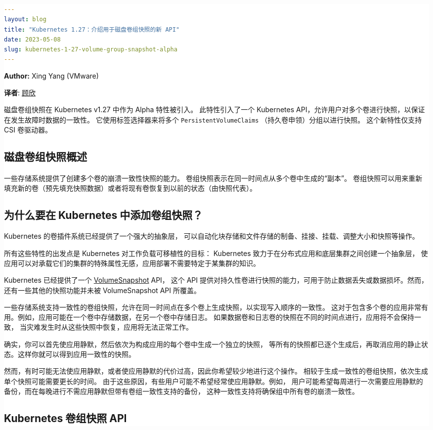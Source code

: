```yaml
---
layout: blog
title: "Kubernetes 1.27：介绍用于磁盘卷组快照的新 API"
date: 2023-05-08
slug: kubernetes-1-27-volume-group-snapshot-alpha
---
```


**Author:** Xing Yang (VMware)

**译者**: [顾欣](https://github.com/asa3311) 

磁盘卷组快照在 Kubernetes v1.27 中作为 Alpha 特性被引入。
此特性引入了一个 Kubernetes API，允许用户对多个卷进行快照，以保证在发生故障时数据的一致性。
它使用标签选择器来将多个 `PersistentVolumeClaims` （持久卷申领）分组以进行快照。
这个新特性仅支持 CSI 卷驱动器。


## 磁盘卷组快照概述

一些存储系统提供了创建多个卷的崩溃一致性快照的能力。
卷组快照表示在同一时间点从多个卷中生成的“副本”。
卷组快照可以用来重新填充新的卷（预先填充快照数据）或者将现有卷恢复到以前的状态（由快照代表）。

## 为什么要在 Kubernetes 中添加卷组快照？

Kubernetes 的卷插件系统已经提供了一个强大的抽象层，
可以自动化块存储和文件存储的制备、挂接、挂载、调整大小和快照等操作。

所有这些特性的出发点是 Kubernetes 对工作负载可移植性的目标：
Kubernetes 致力于在分布式应用和底层集群之间创建一个抽象层，
使应用可以对承载它们的集群的特殊属性无感，应用部署不需要特定于某集群的知识。

Kubernetes 已经提供了一个 [VolumeSnapshot](/zh-cn/docs/concepts/storage/volume-snapshots/) API，
这个 API 提供对持久性卷进行快照的能力，可用于防止数据丢失或数据损坏。然而，
还有一些其他的快照功能并未被 VolumeSnapshot API 所覆盖。

一些存储系统支持一致性的卷组快照，允许在同一时间点在多个卷上生成快照，以实现写入顺序的一致性。
这对于包含多个卷的应用非常有用。例如，应用可能在一个卷中存储数据，在另一个卷中存储日志。
如果数据卷和日志卷的快照在不同的时间点进行，应用将不会保持一致，
当灾难发生时从这些快照中恢复，应用将无法正常工作。

确实，你可以首先使应用静默，然后依次为构成应用的每个卷中生成一个独立的快照，
等所有的快照都已逐个生成后，再取消应用的静止状态。这样你就可以得到应用一致性的快照。

然而，有时可能无法使应用静默，或者使应用静默的代价过高，因此你希望较少地进行这个操作。
相较于生成一致性的卷组快照，依次生成单个快照可能需要更长的时间。
由于这些原因，有些用户可能不希望经常使应用静默。例如，
用户可能希望每周进行一次需要应用静默的备份，而在每晚进行不需应用静默但带有卷组一致性支持的备份，
这种一致性支持将确保组中所有卷的崩溃一致性。

## Kubernetes 卷组快照 API
